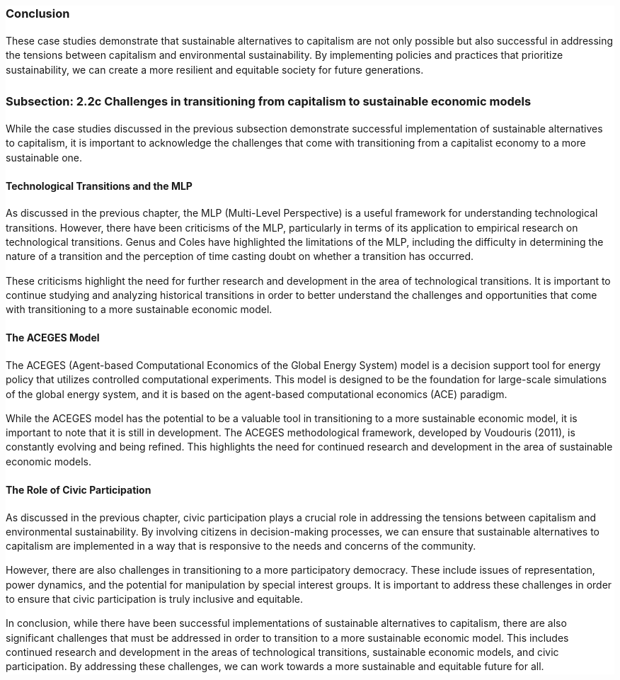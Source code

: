 ### Conclusion

These case studies demonstrate that sustainable alternatives to capitalism are not only possible but also successful in addressing the tensions between capitalism and environmental sustainability. By implementing policies and practices that prioritize sustainability, we can create a more resilient and equitable society for future generations. 





### Subsection: 2.2c Challenges in transitioning from capitalism to sustainable economic models

While the case studies discussed in the previous subsection demonstrate successful implementation of sustainable alternatives to capitalism, it is important to acknowledge the challenges that come with transitioning from a capitalist economy to a more sustainable one.

#### Technological Transitions and the MLP

As discussed in the previous chapter, the MLP (Multi-Level Perspective) is a useful framework for understanding technological transitions. However, there have been criticisms of the MLP, particularly in terms of its application to empirical research on technological transitions. Genus and Coles have highlighted the limitations of the MLP, including the difficulty in determining the nature of a transition and the perception of time casting doubt on whether a transition has occurred.

These criticisms highlight the need for further research and development in the area of technological transitions. It is important to continue studying and analyzing historical transitions in order to better understand the challenges and opportunities that come with transitioning to a more sustainable economic model.

#### The ACEGES Model

The ACEGES (Agent-based Computational Economics of the Global Energy System) model is a decision support tool for energy policy that utilizes controlled computational experiments. This model is designed to be the foundation for large-scale simulations of the global energy system, and it is based on the agent-based computational economics (ACE) paradigm.

While the ACEGES model has the potential to be a valuable tool in transitioning to a more sustainable economic model, it is important to note that it is still in development. The ACEGES methodological framework, developed by Voudouris (2011), is constantly evolving and being refined. This highlights the need for continued research and development in the area of sustainable economic models.

#### The Role of Civic Participation

As discussed in the previous chapter, civic participation plays a crucial role in addressing the tensions between capitalism and environmental sustainability. By involving citizens in decision-making processes, we can ensure that sustainable alternatives to capitalism are implemented in a way that is responsive to the needs and concerns of the community.

However, there are also challenges in transitioning to a more participatory democracy. These include issues of representation, power dynamics, and the potential for manipulation by special interest groups. It is important to address these challenges in order to ensure that civic participation is truly inclusive and equitable.

In conclusion, while there have been successful implementations of sustainable alternatives to capitalism, there are also significant challenges that must be addressed in order to transition to a more sustainable economic model. This includes continued research and development in the areas of technological transitions, sustainable economic models, and civic participation. By addressing these challenges, we can work towards a more sustainable and equitable future for all.
